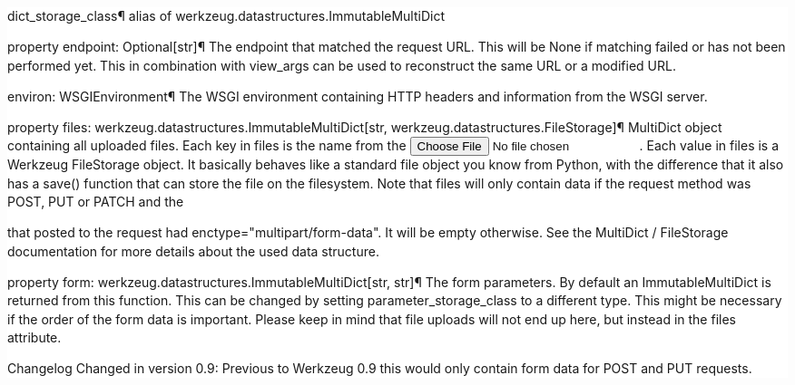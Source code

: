 
dict_storage_class¶
alias of werkzeug.datastructures.ImmutableMultiDict




property endpoint: Optional[str]¶
The endpoint that matched the request URL.
This will be None if matching failed or has not been
performed yet.
This in combination with view_args can be used to
reconstruct the same URL or a modified URL.




environ: WSGIEnvironment¶
The WSGI environment containing HTTP headers and information from
the WSGI server.




property files: werkzeug.datastructures.ImmutableMultiDict[str, werkzeug.datastructures.FileStorage]¶
MultiDict object containing
all uploaded files.  Each key in files is the name from the
<input type="file" name="">.  Each value in files is a
Werkzeug FileStorage object.
It basically behaves like a standard file object you know from Python,
with the difference that it also has a
save() function that can
store the file on the filesystem.
Note that files will only contain data if the request method was
POST, PUT or PATCH and the <form> that posted to the request had
enctype="multipart/form-data".  It will be empty otherwise.
See the MultiDict /
FileStorage documentation for
more details about the used data structure.




property form: werkzeug.datastructures.ImmutableMultiDict[str, str]¶
The form parameters.  By default an
ImmutableMultiDict
is returned from this function.  This can be changed by setting
parameter_storage_class to a different type.  This might
be necessary if the order of the form data is important.
Please keep in mind that file uploads will not end up here, but instead
in the files attribute.

Changelog
Changed in version 0.9: Previous to Werkzeug 0.9 this would only contain form data for POST
and PUT requests.




